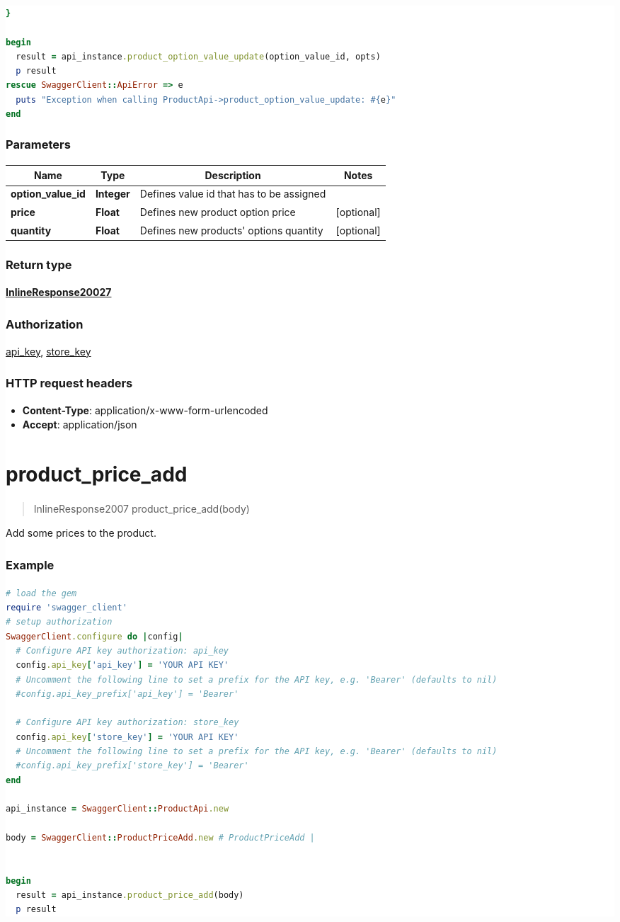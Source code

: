 ```ruby
}

begin
  result = api_instance.product_option_value_update(option_value_id, opts)
  p result
rescue SwaggerClient::ApiError => e
  puts "Exception when calling ProductApi->product_option_value_update: #{e}"
end
```

### Parameters

Name | Type | Description  | Notes
------------- | ------------- | ------------- | -------------
 **option_value_id** | **Integer**| Defines value id that has to be assigned | 
 **price** | **Float**| Defines new product option price | [optional] 
 **quantity** | **Float**| Defines new products&#39; options quantity | [optional] 

### Return type

[**InlineResponse20027**](InlineResponse20027.md)

### Authorization

[api_key](../README.md#api_key), [store_key](../README.md#store_key)

### HTTP request headers

 - **Content-Type**: application/x-www-form-urlencoded
 - **Accept**: application/json



# **product_price_add**
> InlineResponse2007 product_price_add(body)



Add some prices to the product.

### Example
```ruby
# load the gem
require 'swagger_client'
# setup authorization
SwaggerClient.configure do |config|
  # Configure API key authorization: api_key
  config.api_key['api_key'] = 'YOUR API KEY'
  # Uncomment the following line to set a prefix for the API key, e.g. 'Bearer' (defaults to nil)
  #config.api_key_prefix['api_key'] = 'Bearer'

  # Configure API key authorization: store_key
  config.api_key['store_key'] = 'YOUR API KEY'
  # Uncomment the following line to set a prefix for the API key, e.g. 'Bearer' (defaults to nil)
  #config.api_key_prefix['store_key'] = 'Bearer'
end

api_instance = SwaggerClient::ProductApi.new

body = SwaggerClient::ProductPriceAdd.new # ProductPriceAdd | 


begin
  result = api_instance.product_price_add(body)
  p result
```